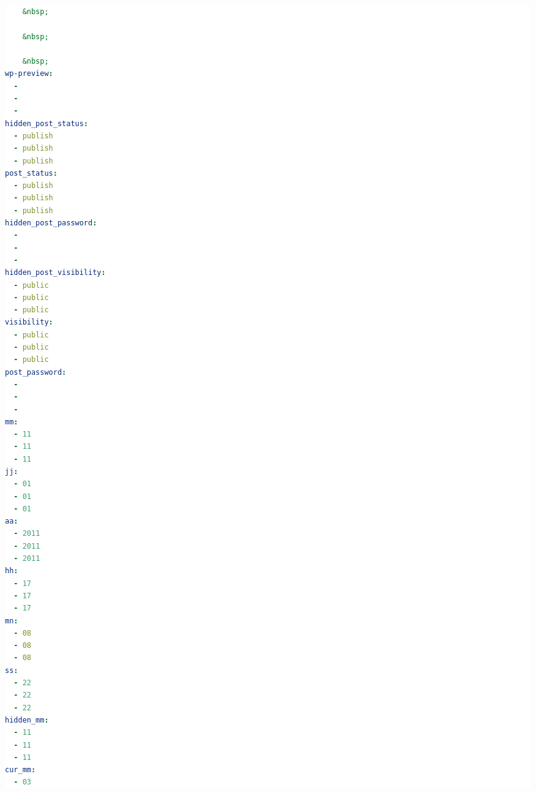 ```yaml
    &nbsp;
    
    &nbsp;
    
    &nbsp;
wp-preview:
  - 
  - 
  - 
hidden_post_status:
  - publish
  - publish
  - publish
post_status:
  - publish
  - publish
  - publish
hidden_post_password:
  - 
  - 
  - 
hidden_post_visibility:
  - public
  - public
  - public
visibility:
  - public
  - public
  - public
post_password:
  - 
  - 
  - 
mm:
  - 11
  - 11
  - 11
jj:
  - 01
  - 01
  - 01
aa:
  - 2011
  - 2011
  - 2011
hh:
  - 17
  - 17
  - 17
mn:
  - 08
  - 08
  - 08
ss:
  - 22
  - 22
  - 22
hidden_mm:
  - 11
  - 11
  - 11
cur_mm:
  - 03
```